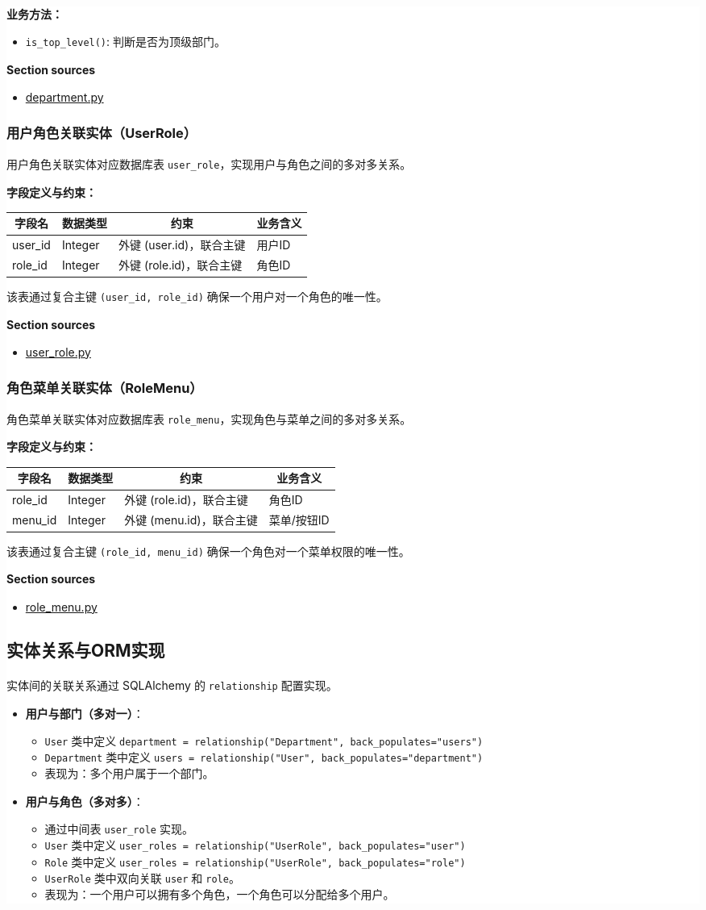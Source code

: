 **业务方法：**
- `is_top_level()`: 判断是否为顶级部门。

**Section sources**  
- [department.py](file://AI-agent-backend\app\entity\department.py#L14-L101)

### 用户角色关联实体（UserRole）

用户角色关联实体对应数据库表 `user_role`，实现用户与角色之间的多对多关系。

**字段定义与约束：**

| 字段名 | 数据类型 | 约束 | 业务含义 |
|-------|--------|------|---------|
| user_id | Integer | 外键 (user.id)，联合主键 | 用户ID |
| role_id | Integer | 外键 (role.id)，联合主键 | 角色ID |

该表通过复合主键 `(user_id, role_id)` 确保一个用户对一个角色的唯一性。

**Section sources**  
- [user_role.py](file://AI-agent-backend\app\entity\user_role.py#L14-L61)

### 角色菜单关联实体（RoleMenu）

角色菜单关联实体对应数据库表 `role_menu`，实现角色与菜单之间的多对多关系。

**字段定义与约束：**

| 字段名 | 数据类型 | 约束 | 业务含义 |
|-------|--------|------|---------|
| role_id | Integer | 外键 (role.id)，联合主键 | 角色ID |
| menu_id | Integer | 外键 (menu.id)，联合主键 | 菜单/按钮ID |

该表通过复合主键 `(role_id, menu_id)` 确保一个角色对一个菜单权限的唯一性。

**Section sources**  
- [role_menu.py](file://AI-agent-backend\app\entity\role_menu.py#L14-L61)

## 实体关系与ORM实现

实体间的关联关系通过 SQLAlchemy 的 `relationship` 配置实现。

- **用户与部门（多对一）**：
  - `User` 类中定义 `department = relationship("Department", back_populates="users")`
  - `Department` 类中定义 `users = relationship("User", back_populates="department")`
  - 表现为：多个用户属于一个部门。

- **用户与角色（多对多）**：
  - 通过中间表 `user_role` 实现。
  - `User` 类中定义 `user_roles = relationship("UserRole", back_populates="user")`
  - `Role` 类中定义 `user_roles = relationship("UserRole", back_populates="role")`
  - `UserRole` 类中双向关联 `user` 和 `role`。
  - 表现为：一个用户可以拥有多个角色，一个角色可以分配给多个用户。
